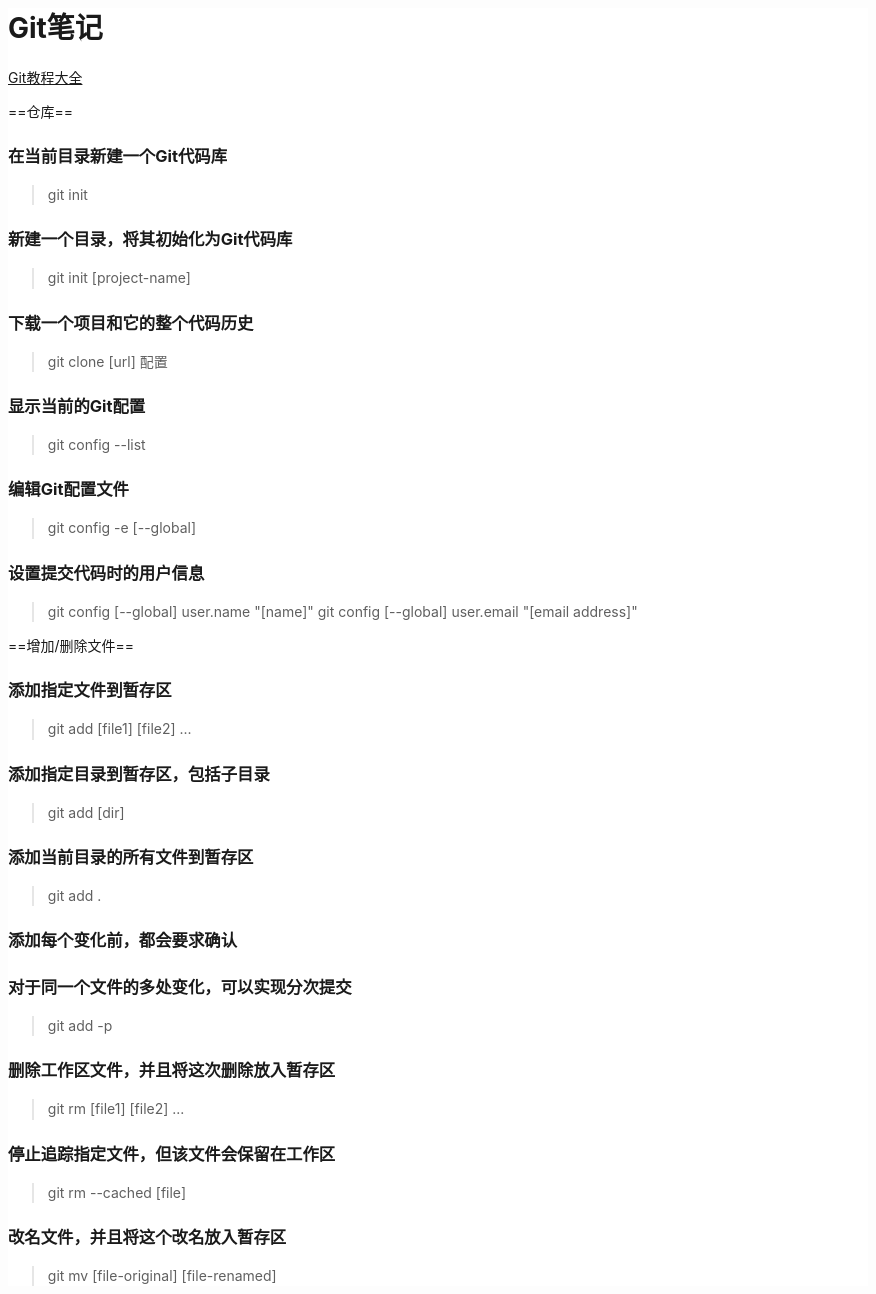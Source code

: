 # Git笔记
[Git教程大全](https://gitee.com/all-about-git)

==仓库==
### 在当前目录新建一个Git代码库
> git init

### 新建一个目录，将其初始化为Git代码库
> git init [project-name]

### 下载一个项目和它的整个代码历史
> git clone [url]
配置
### 显示当前的Git配置
> git config --list

### 编辑Git配置文件
> git config -e [--global]

### 设置提交代码时的用户信息
> git config [--global] user.name "[name]"
> git config [--global] user.email "[email address]"


==增加/删除文件==
### 添加指定文件到暂存区
> git add [file1] [file2] ...

### 添加指定目录到暂存区，包括子目录
> git add [dir]

### 添加当前目录的所有文件到暂存区
> git add .

### 添加每个变化前，都会要求确认
### 对于同一个文件的多处变化，可以实现分次提交
> git add -p

### 删除工作区文件，并且将这次删除放入暂存区
> git rm [file1] [file2] ...

### 停止追踪指定文件，但该文件会保留在工作区
> git rm --cached [file]

### 改名文件，并且将这个改名放入暂存区
> git mv [file-original] [file-renamed]
